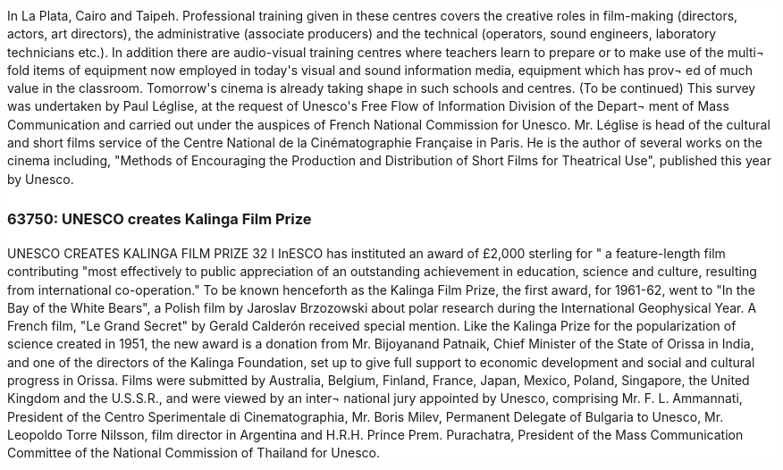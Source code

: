 In La Plata, Cairo and Taipeh.
Professional training given in these centres covers the
creative roles in film-making (directors, actors, art
directors), the administrative (associate producers) and
the technical (operators, sound engineers, laboratory
technicians etc.).
In addition there are audio-visual training centres where
teachers learn to prepare or to make use of the multi¬
fold items of equipment now employed in today's visual
and sound information media, equipment which has prov¬
ed of much value in the classroom.
Tomorrow's cinema is already taking shape in such
schools and centres.
(To be continued)
This survey was undertaken by Paul Léglise, at the request
of Unesco's Free Flow of Information Division of the Depart¬
ment of Mass Communication and carried out under the
auspices of French National Commission for Unesco. Mr. Léglise
is head of the cultural and short films service of the Centre
National de la Cinématographie Française in Paris. He is the
author of several works on the cinema including, "Methods of
Encouraging the Production and Distribution of Short Films
for Theatrical Use", published this year by Unesco.


### 63750: UNESCO creates Kalinga Film Prize

UNESCO CREATES KALINGA FILM PRIZE
32
I InESCO has instituted an award of £2,000 sterling for
" a feature-length film contributing "most effectively to
public appreciation of an outstanding achievement in
education, science and culture, resulting from international
co-operation." To be known henceforth as the Kalinga
Film Prize, the first award, for 1961-62, went to "In the
Bay of the White Bears", a Polish film by Jaroslav
Brzozowski about polar research during the International
Geophysical Year. A French film, "Le Grand Secret" by
Gerald Calderón received special mention.
Like the Kalinga Prize for the popularization of science
created in 1951, the new award is a donation from
Mr. Bijoyanand Patnaik, Chief Minister of the State of
Orissa in India, and one of the directors of the Kalinga
Foundation, set up to give full support to economic
development and social and cultural progress in Orissa.
Films were submitted by Australia, Belgium, Finland,
France, Japan, Mexico, Poland, Singapore, the United
Kingdom and the U.S.S.R., and were viewed by an inter¬
national jury appointed by Unesco, comprising Mr. F. L.
Ammannati, President of the Centro Sperimentale di
Cinematographia, Mr. Boris Milev, Permanent Delegate of
Bulgaria to Unesco, Mr. Leopoldo Torre Nilsson, film
director in Argentina and H.R.H. Prince Prem. Purachatra,
President of the Mass Communication Committee of the
National Commission of Thailand for Unesco.
